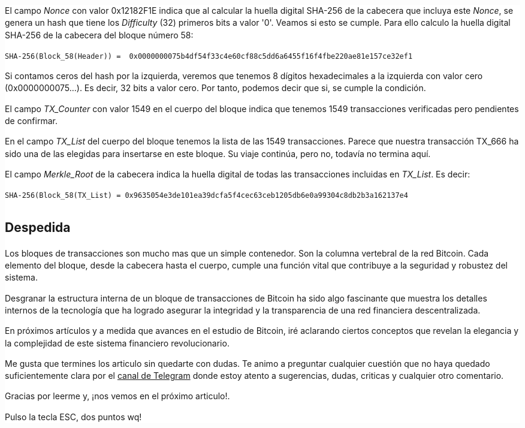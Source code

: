 El campo *Nonce* con valor 0x12182F1E indica que al calcular la huella digital SHA-256 de la cabecera que incluya este *Nonce*, se genera un hash que tiene los *Difficulty* (32) primeros bits a valor '0'. Veamos si esto se cumple. Para ello calculo la huella digital SHA-256 de la cabecera del bloque número 58:

```
SHA-256(Block_58(Header)) =  0x0000000075b4df54f33c4e60cf88c5dd6a6455f16f4fbe220ae81e157ce32ef1
```

Si contamos ceros del hash por la izquierda, veremos que tenemos 8 dígitos hexadecimales a la izquierda con valor cero (0x0000000075...). Es decir, 32 bits a valor cero. Por tanto, podemos decir que si, se cumple la condición.

El campo *TX_Counter* con valor 1549 en el cuerpo del bloque indica que tenemos 1549 transacciones verificadas pero pendientes de confirmar.

En el campo *TX_List* del cuerpo del bloque tenemos la lista de las 1549 transacciones. Parece que nuestra transacción TX_666 ha sido una de las elegidas para insertarse en este bloque. Su viaje continúa, pero no, todavía no termina aquí.

El campo *Merkle_Root* de la cabecera indica la huella digital de todas las transacciones incluidas en *TX_List*. Es decir:

```
SHA-256(Block_58(TX_List) = 0x9635054e3de101ea39dcfa5f4cec63ceb1205db6e0a99304c8db2b3a162137e4
```

## Despedida

Los bloques de transacciones son mucho mas que un simple contenedor. Son la columna vertebral de la red Bitcoin. Cada elemento del bloque, desde la cabecera hasta el cuerpo, cumple una función vital que contribuye a la seguridad y robustez del sistema.

Desgranar la estructura interna de un bloque de transacciones de Bitcoin ha sido algo fascinante que muestra los detalles internos de la tecnología que ha logrado asegurar la integridad y la transparencia de una red financiera descentralizada.

En próximos artículos y a medida que avances en el estudio de Bitcoin, iré aclarando ciertos conceptos que revelan la elegancia y la complejidad de este sistema financiero revolucionario.

Me gusta que termines los articulo sin quedarte con dudas. Te animo a preguntar cualquier cuestión que no haya quedado suficientemente clara por el [canal de Telegram](https://t.me/lateclaescape) donde estoy atento a sugerencias, dudas, criticas y cualquier otro comentario.

Gracias por leerme y, ¡nos vemos en el próximo articulo!.

Pulso la tecla ESC, dos puntos wq!

